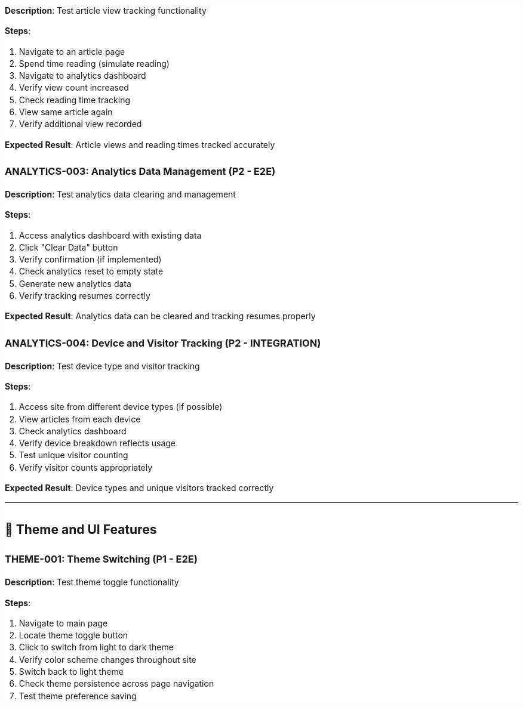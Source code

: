 **Description**: Test article view tracking functionality

**Steps**:

1. Navigate to an article page
2. Spend time reading (simulate reading)
3. Navigate to analytics dashboard
4. Verify view count increased
5. Check reading time tracking
6. View same article again
7. Verify additional view recorded

**Expected Result**: Article views and reading times tracked accurately

### ANALYTICS-003: Analytics Data Management (P2 - E2E)

**Description**: Test analytics data clearing and management

**Steps**:

1. Access analytics dashboard with existing data
2. Click "Clear Data" button
3. Verify confirmation (if implemented)
4. Check analytics reset to empty state
5. Generate new analytics data
6. Verify tracking resumes correctly

**Expected Result**: Analytics data can be cleared and tracking resumes properly

### ANALYTICS-004: Device and Visitor Tracking (P2 - INTEGRATION)

**Description**: Test device type and visitor tracking

**Steps**:

1. Access site from different device types (if possible)
2. View articles from each device
3. Check analytics dashboard
4. Verify device breakdown reflects usage
5. Test unique visitor counting
6. Verify visitor counts appropriately

**Expected Result**: Device types and unique visitors tracked correctly

---

## 🎨 Theme and UI Features

### THEME-001: Theme Switching (P1 - E2E)

**Description**: Test theme toggle functionality

**Steps**:

1. Navigate to main page
2. Locate theme toggle button
3. Click to switch from light to dark theme
4. Verify color scheme changes throughout site
5. Switch back to light theme
6. Check theme persistence across page navigation
7. Test theme preference saving
